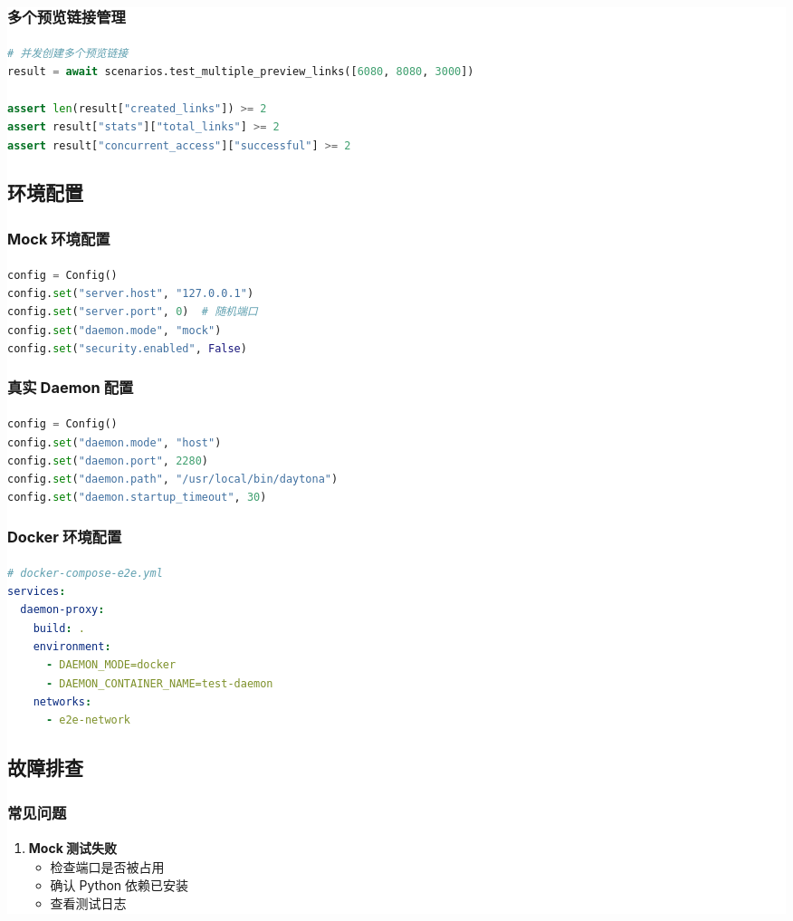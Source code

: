 ### 多个预览链接管理

```python
# 并发创建多个预览链接
result = await scenarios.test_multiple_preview_links([6080, 8080, 3000])

assert len(result["created_links"]) >= 2
assert result["stats"]["total_links"] >= 2
assert result["concurrent_access"]["successful"] >= 2
```

## 环境配置

### Mock 环境配置

```python
config = Config()
config.set("server.host", "127.0.0.1")
config.set("server.port", 0)  # 随机端口
config.set("daemon.mode", "mock")
config.set("security.enabled", False)
```

### 真实 Daemon 配置

```python
config = Config()
config.set("daemon.mode", "host")
config.set("daemon.port", 2280)
config.set("daemon.path", "/usr/local/bin/daytona")
config.set("daemon.startup_timeout", 30)
```

### Docker 环境配置

```yaml
# docker-compose-e2e.yml
services:
  daemon-proxy:
    build: .
    environment:
      - DAEMON_MODE=docker
      - DAEMON_CONTAINER_NAME=test-daemon
    networks:
      - e2e-network
```

## 故障排查

### 常见问题

1. **Mock 测试失败**
   - 检查端口是否被占用
   - 确认 Python 依赖已安装
   - 查看测试日志
